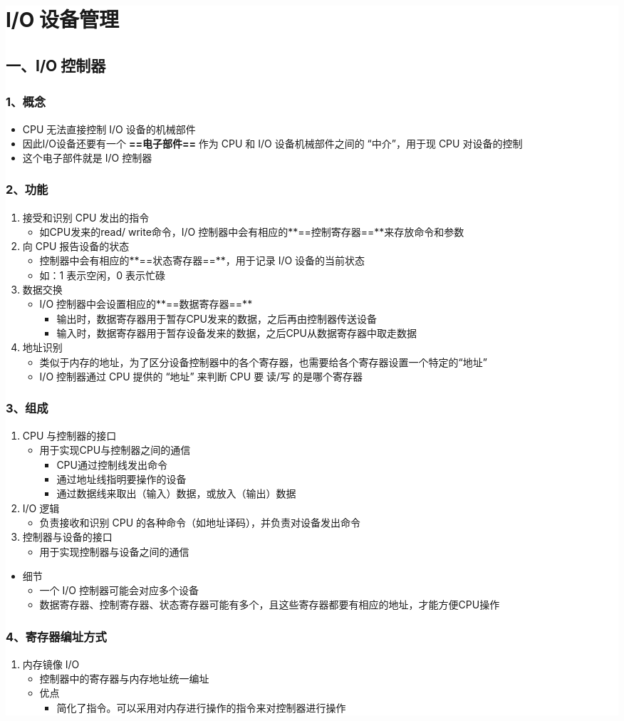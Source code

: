 # I/O 设备管理

## 一、I/O 控制器

### 1、概念

* CPU 无法直接控制 I/O 设备的机械部件
* 因此l/O设备还要有一个 **==电子部件==** 作为 CPU 和 I/O 设备机械部件之间的 “中介”，用于现 CPU 对设备的控制
* 这个电子部件就是 I/O 控制器



### 2、功能

1. 接受和识别 CPU 发出的指令
    * 如CPU发来的read/ write命令，I/O 控制器中会有相应的**==控制寄存器==**来存放命令和参数
2. 向 CPU 报告设备的状态
    * 控制器中会有相应的**==状态寄存器==**，用于记录 I/O 设备的当前状态
    * 如：1 表示空闲，0 表示忙碌
3. 数据交换
    * I/O 控制器中会设置相应的**==数据寄存器==**
        * 输出时，数据寄存器用于暂存CPU发来的数据，之后再由控制器传送设备
        * 输入时，数据寄存器用于暂存设备发来的数据，之后CPU从数据寄存器中取走数据
4. 地址识别
    * 类似于内存的地址，为了区分设备控制器中的各个寄存器，也需要给各个寄存器设置一个特定的“地址”
    * I/O 控制器通过 CPU 提供的 “地址” 来判断 CPU 要 读/写 的是哪个寄存器



### 3、组成

1. CPU 与控制器的接口
    * 用于实现CPU与控制器之间的通信
        * CPU通过控制线发出命令
        * 通过地址线指明要操作的设备
        * 通过数据线来取出（输入）数据，或放入（输出）数据
2. I/O 逻辑
    * 负责接收和识别 CPU 的各种命令（如地址译码），并负责对设备发出命令
3. 控制器与设备的接口
    * 用于实现控制器与设备之间的通信

* 细节
    * 一个 I/O 控制器可能会对应多个设备
    * 数据寄存器、控制寄存器、状态寄存器可能有多个，且这些寄存器都要有相应的地址，才能方便CPU操作



### 4、寄存器编址方式

1. 内存镜像 I/O
    * 控制器中的寄存器与内存地址统一编址
    * 优点
        * 简化了指令。可以采用对内存进行操作的指令来对控制器进行操作
